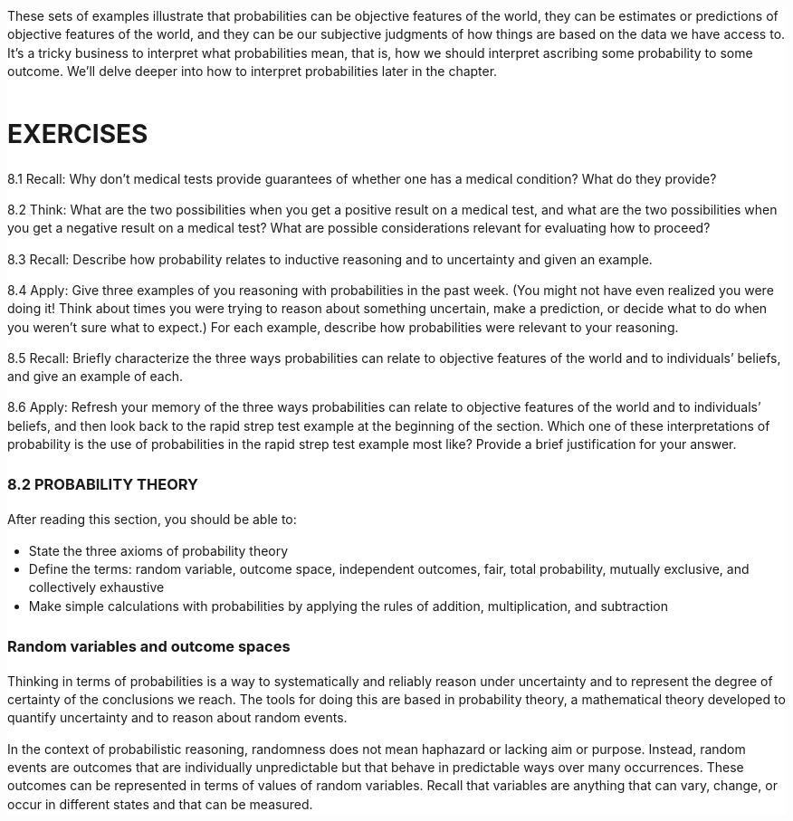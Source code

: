 These sets of examples illustrate that probabilities can be objective features of the world, they can be estimates or predictions of objective features of the world, and they can be our subjective judgments of how things are based on the data we have access to. It’s a tricky business to interpret what probabilities mean, that is, how we should interpret ascribing some probability to some outcome. We’ll delve deeper into how to interpret probabilities later in the chapter.

# EXERCISES

8.1 Recall: Why don’t medical tests provide guarantees of whether one has a medical condition? What do they provide?

8.2 Think: What are the two possibilities when you get a positive result on a medical test, and what are the two possibilities when you get a negative result on a medical test? What are possible considerations relevant for evaluating how to proceed?

8.3 Recall: Describe how probability relates to inductive reasoning and to uncertainty and given an example.

8.4 Apply: Give three examples of you reasoning with probabilities in the past week. (You might not have even realized you were doing it! Think about times you were trying to reason about something uncertain, make a prediction, or decide what to do when you weren’t sure what to expect.) For each example, describe how probabilities were relevant to your reasoning.

8.5 Recall: Briefly characterize the three ways probabilities can relate to objective features of the world and to individuals’ beliefs, and give an example of each.

8.6 Apply: Refresh your memory of the three ways probabilities can relate to objective features of the world and to individuals’ beliefs, and then look back to the rapid strep test example at the beginning of the section. Which one of these interpretations of probability is the use of probabilities in the rapid strep test example most like? Provide a brief justification for your answer.

### 8.2 PROBABILITY THEORY

After reading this section, you should be able to:

- State the three axioms of probability theory
- Define the terms: random variable, outcome space, independent outcomes, fair, total probability, mutually exclusive, and collectively exhaustive
- Make simple calculations with probabilities by applying the rules of addition, multiplication, and subtraction

### Random variables and outcome spaces

Thinking in terms of probabilities is a way to systematically and reliably reason under uncertainty and to represent the degree of certainty of the conclusions we reach. The tools for doing this are based in probability theory, a mathematical theory developed to quantify uncertainty and to reason about random events.

In the context of probabilistic reasoning, randomness does not mean haphazard or lacking aim or purpose. Instead, random events are outcomes that are individually unpredictable but that behave in predictable ways over many occurrences. These outcomes can be represented in terms of values of random variables. Recall that variables are anything that can vary, change, or occur in different states and that can be measured.
